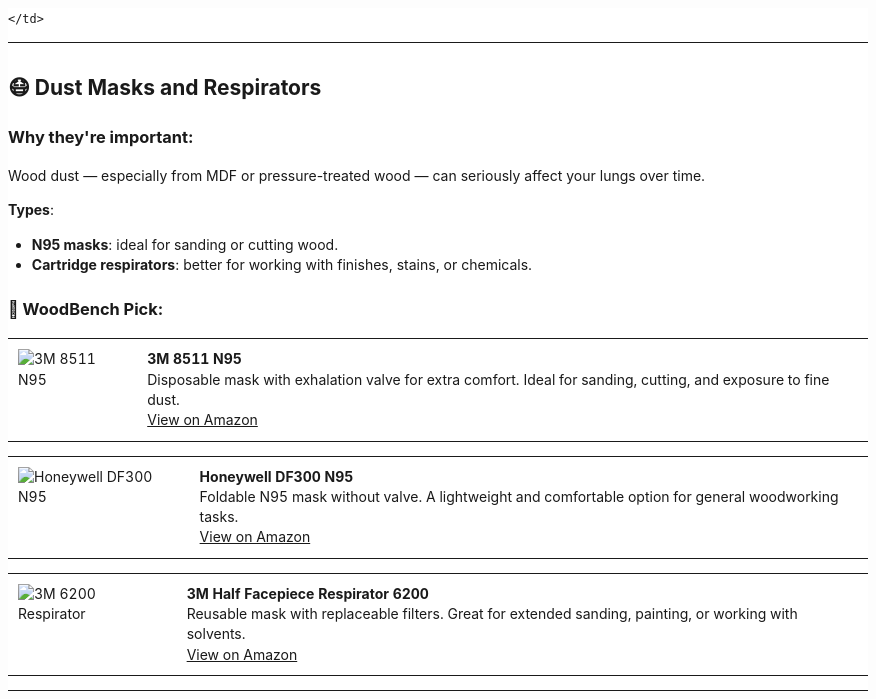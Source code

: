     </td>
  </tr>
</tbody></table>

---

## 😷 Dust Masks and Respirators

### Why they're important:

Wood dust — especially from MDF or pressure-treated wood — can seriously affect your lungs over time.

**Types**:

- **N95 masks**: ideal for sanding or cutting wood.
- **Cartridge respirators**: better for working with finishes, stains, or chemicals.

### 🛒 WoodBench Pick:

<table>
  <tbody><tr>
    <td style="padding: 10px; vertical-align: top;">
      <img alt="3M 8511 N95" src="https://m.media-amazon.com/images/I/814FhxExzzL._SY500_.jpg" width="150" />
    </td>
    <td style="padding: 10px; vertical-align: top;">
      <strong>3M 8511 N95</strong><br />
      Disposable mask with exhalation valve for extra comfort. Ideal for sanding, cutting, and exposure to fine dust.<br />
      <a href="https://amzn.to/4bTLVhh" rel="nofollow noopener" target="_blank">View on Amazon</a>
    </td>
  </tr>
</tbody></table>
<table>
  <tbody><tr>
    <td style="padding: 10px; vertical-align: top;">
      <img alt="Honeywell DF300 N95" src="https://m.media-amazon.com/images/I/71lzkE5GKJS._AC_SX679_PIbundle-50,TopRight,0,0_SH20_.jpg" width="150" />
    </td>
    <td style="padding: 10px; vertical-align: top;">
      <strong>Honeywell DF300 N95</strong><br />
      Foldable N95 mask without valve. A lightweight and comfortable option for general woodworking tasks.<br />
      <a href="https://amzn.to/4hCiX6K" rel="nofollow noopener" target="_blank">View on Amazon</a>
    </td>
  </tr>
</tbody></table>
<table>
  <tbody><tr>
    <td style="padding: 10px; vertical-align: top;">
      <img alt="3M 6200 Respirator" src="https://m.media-amazon.com/images/I/71pi2eHVgmL._AC_SX679_.jpg" width="150" />
    </td>
    <td style="padding: 10px; vertical-align: top;">
      <strong>3M Half Facepiece Respirator 6200</strong><br />
      Reusable mask with replaceable filters. Great for extended sanding, painting, or working with solvents.<br />
      <a href="https://amzn.to/4iyfTtG" rel="nofollow noopener" target="_blank">View on Amazon</a>
    </td>
  </tr>
</tbody></table>

---